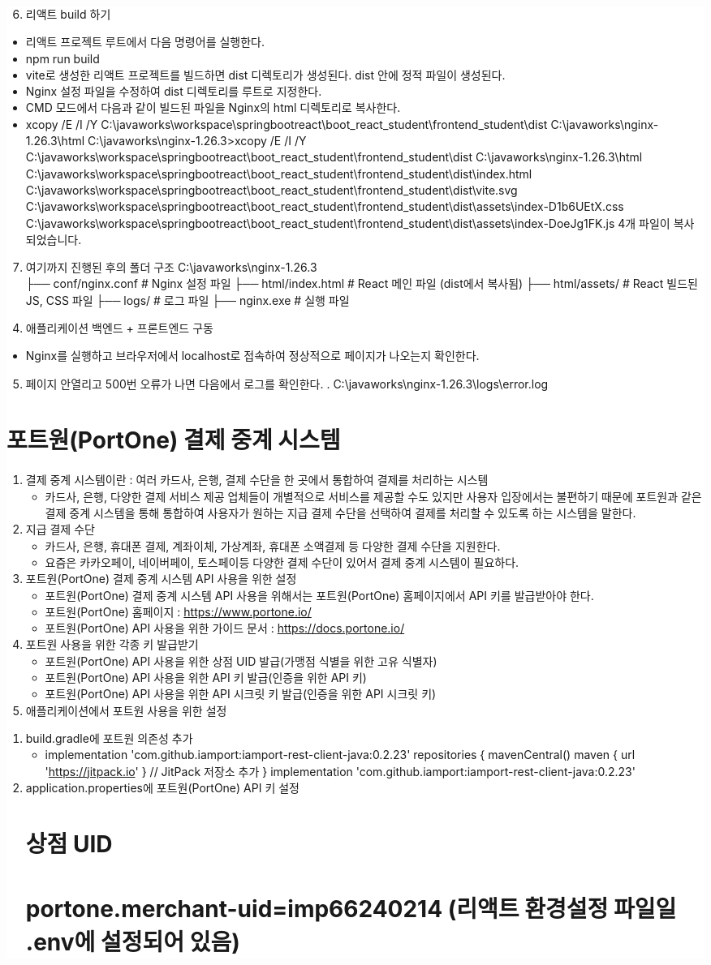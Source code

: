  6) 리액트 build 하기
 - 리액트 프로젝트 루트에서 다음 명령어를 실행한다.
 - npm run build
 - vite로 생성한 리액트 프로젝트를 빌드하면 dist 디렉토리가 생성된다. dist 안에 정적 파일이 생성된다.
 - Nginx 설정 파일을 수정하여 dist 디렉토리를 루트로 지정한다.
 - CMD 모드에서 다음과 같이 빌드된 파일을 Nginx의 html 디렉토리로 복사한다. 
 - xcopy /E /I /Y C:\javaworks\workspace\springbootreact\boot_react_student\frontend_student\dist C:\javaworks\nginx-1.26.3\html
   C:\javaworks\nginx-1.26.3>xcopy /E /I /Y C:\javaworks\workspace\springbootreact\boot_react_student\frontend_student\dist C:\javaworks\nginx-1.26.3\html
   C:\javaworks\workspace\springbootreact\boot_react_student\frontend_student\dist\index.html
   C:\javaworks\workspace\springbootreact\boot_react_student\frontend_student\dist\vite.svg
   C:\javaworks\workspace\springbootreact\boot_react_student\frontend_student\dist\assets\index-D1b6UEtX.css
   C:\javaworks\workspace\springbootreact\boot_react_student\frontend_student\dist\assets\index-DoeJg1FK.js
   4개 파일이 복사되었습니다.

 7) 여기까지 진행된 후의 폴더 구조
   C:\javaworks\nginx-1.26.3\
   ├── conf/nginx.conf  # Nginx 설정 파일
   ├── html/index.html  # React 메인 파일 (dist에서 복사됨)
   ├── html/assets/     # React 빌드된 JS, CSS 파일
   ├── logs/            # 로그 파일
   ├── nginx.exe        # 실행 파일

4. 애플리케이션 백엔드 + 프론트엔드 구동
 - Nginx를 실행하고 브라우저에서 localhost로 접속하여 정상적으로 페이지가 나오는지 확인한다.
5. 페이지 안열리고 500번 오류가 나면 다음에서 로그를 확인한다.
. C:\javaworks\nginx-1.26.3\logs\error.log

# 포트원(PortOne) 결제 중계 시스템
1. 결제 중계 시스템이란 : 여러 카드사, 은행, 결제 수단을 한 곳에서 통합하여 결제를 처리하는 시스템
   - 카드사, 은행, 다양한 결제 서비스 제공 업체들이 개별적으로 서비스를 제공할 수도 있지만
   사용자 입장에서는 불편하기 때문에 포트원과 같은 결제 중계 시스템을 통해 통합하여 사용자가 원하는 
   지급 결제 수단을 선택하여 결제를 처리할 수 있도록 하는 시스템을 말한다.
2. 지급 결제 수단
   - 카드사, 은행, 휴대폰 결제, 계좌이체, 가상계좌, 휴대폰 소액결제 등 다양한 결제 수단을 지원한다.
   - 요즘은 카카오페이, 네이버페이, 토스페이등 다양한 결제 수단이 있어서 결제 중계 시스템이 필요하다.
3. 포트원(PortOne) 결제 중계 시스템 API 사용을 위한 설정
   - 포트원(PortOne) 결제 중계 시스템 API 사용을 위해서는 포트원(PortOne) 홈페이지에서 API 키를 발급받아야 한다.
   - 포트원(PortOne) 홈페이지 : https://www.portone.io/
   - 포트원(PortOne) API 사용을 위한 가이드 문서 : https://docs.portone.io/
4. 포트원 사용을 위한 각종 키 발급받기
    - 포트원(PortOne) API 사용을 위한 상점 UID 발급(가맹점 식별을 위한 고유 식별자)
    - 포트원(PortOne) API 사용을 위한 API 키 발급(인증을 위한 API 키)
    - 포트원(PortOne) API 사용을 위한 API 시크릿 키 발급(인증을 위한 API 시크릿 키)
5. 애플리케이션에서 포트원 사용을 위한 설정
 1) build.gradle에 포트원 의존성 추가
    - implementation 'com.github.iamport:iamport-rest-client-java:0.2.23'
     repositories {
      mavenCentral()
      maven { url 'https://jitpack.io' } // JitPack 저장소 추가
      }
      implementation 'com.github.iamport:iamport-rest-client-java:0.2.23'
 2) application.properties에 포트원(PortOne) API 키 설정
    # 상점 UID
    # portone.merchant-uid=imp66240214 (리액트 환경설정 파일일 .env에 설정되어 있음)